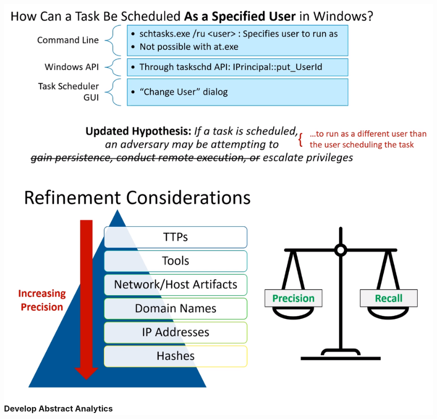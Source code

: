 ![Untitled](MITRE%20ATT&CK%20Defender%E2%84%A2%20ATT&CK%C2%AE%20Threat%20Hunting%20083450e37daa46a5b6c90c82736378fd/Untitled%2026.png)

![Untitled](MITRE%20ATT&CK%20Defender%E2%84%A2%20ATT&CK%C2%AE%20Threat%20Hunting%20083450e37daa46a5b6c90c82736378fd/Untitled%2027.png)

### Develop Abstract Analytics
